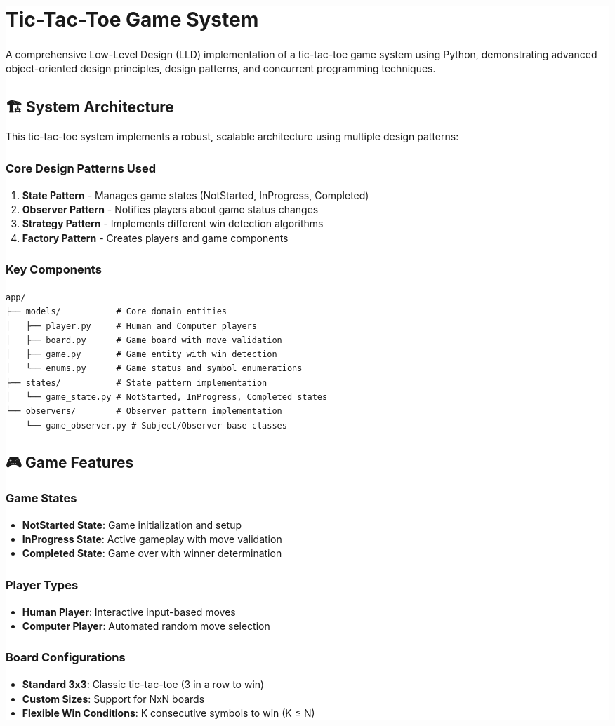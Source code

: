 # Tic-Tac-Toe Game System

A comprehensive Low-Level Design (LLD) implementation of a tic-tac-toe game system using Python, demonstrating advanced object-oriented design principles, design patterns, and concurrent programming techniques.

## 🏗️ System Architecture

This tic-tac-toe system implements a robust, scalable architecture using multiple design patterns:

### Core Design Patterns Used

1. **State Pattern** - Manages game states (NotStarted, InProgress, Completed)
2. **Observer Pattern** - Notifies players about game status changes
3. **Strategy Pattern** - Implements different win detection algorithms
4. **Factory Pattern** - Creates players and game components

### Key Components

```
app/
├── models/           # Core domain entities
│   ├── player.py     # Human and Computer players
│   ├── board.py      # Game board with move validation
│   ├── game.py       # Game entity with win detection
│   └── enums.py      # Game status and symbol enumerations
├── states/           # State pattern implementation
│   └── game_state.py # NotStarted, InProgress, Completed states
└── observers/        # Observer pattern implementation
    └── game_observer.py # Subject/Observer base classes
```

## 🎮 Game Features

### Game States

- **NotStarted State**: Game initialization and setup
- **InProgress State**: Active gameplay with move validation
- **Completed State**: Game over with winner determination

### Player Types

- **Human Player**: Interactive input-based moves
- **Computer Player**: Automated random move selection

### Board Configurations

- **Standard 3x3**: Classic tic-tac-toe (3 in a row to win)
- **Custom Sizes**: Support for NxN boards
- **Flexible Win Conditions**: K consecutive symbols to win (K ≤ N)
